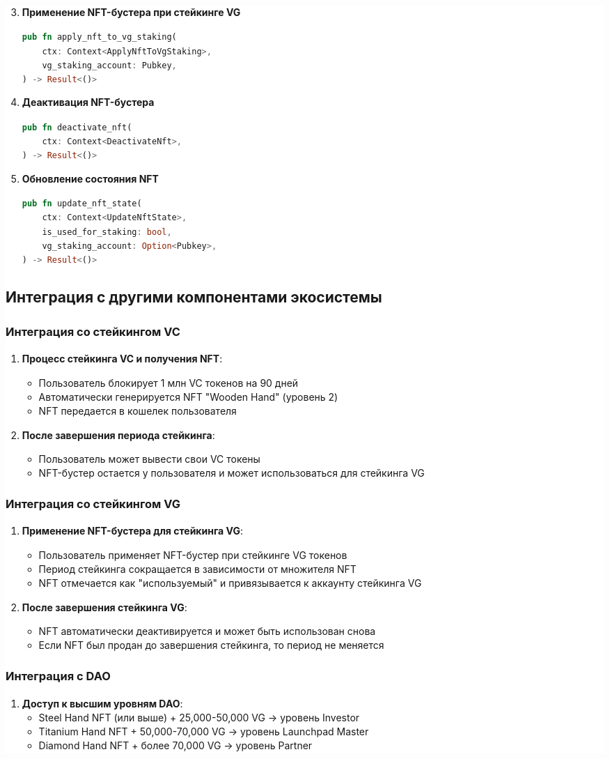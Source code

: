 3. **Применение NFT-бустера при стейкинге VG**
   ```rust
   pub fn apply_nft_to_vg_staking(
       ctx: Context<ApplyNftToVgStaking>,
       vg_staking_account: Pubkey,
   ) -> Result<()>
   ```

4. **Деактивация NFT-бустера**
   ```rust
   pub fn deactivate_nft(
       ctx: Context<DeactivateNft>,
   ) -> Result<()>
   ```

5. **Обновление состояния NFT**
   ```rust
   pub fn update_nft_state(
       ctx: Context<UpdateNftState>,
       is_used_for_staking: bool,
       vg_staking_account: Option<Pubkey>,
   ) -> Result<()>
   ```

## Интеграция с другими компонентами экосистемы

### Интеграция со стейкингом VC

1. **Процесс стейкинга VC и получения NFT**:
   - Пользователь блокирует 1 млн VC токенов на 90 дней
   - Автоматически генерируется NFT "Wooden Hand" (уровень 2)
   - NFT передается в кошелек пользователя

2. **После завершения периода стейкинга**:
   - Пользователь может вывести свои VC токены
   - NFT-бустер остается у пользователя и может использоваться для стейкинга VG

### Интеграция со стейкингом VG

1. **Применение NFT-бустера для стейкинга VG**:
   - Пользователь применяет NFT-бустер при стейкинге VG токенов
   - Период стейкинга сокращается в зависимости от множителя NFT
   - NFT отмечается как "используемый" и привязывается к аккаунту стейкинга VG

2. **После завершения стейкинга VG**:
   - NFT автоматически деактивируется и может быть использован снова
   - Если NFT был продан до завершения стейкинга, то период не меняется

### Интеграция с DAO

1. **Доступ к высшим уровням DAO**:
   - Steel Hand NFT (или выше) + 25,000-50,000 VG → уровень Investor
   - Titanium Hand NFT + 50,000-70,000 VG → уровень Launchpad Master
   - Diamond Hand NFT + более 70,000 VG → уровень Partner
